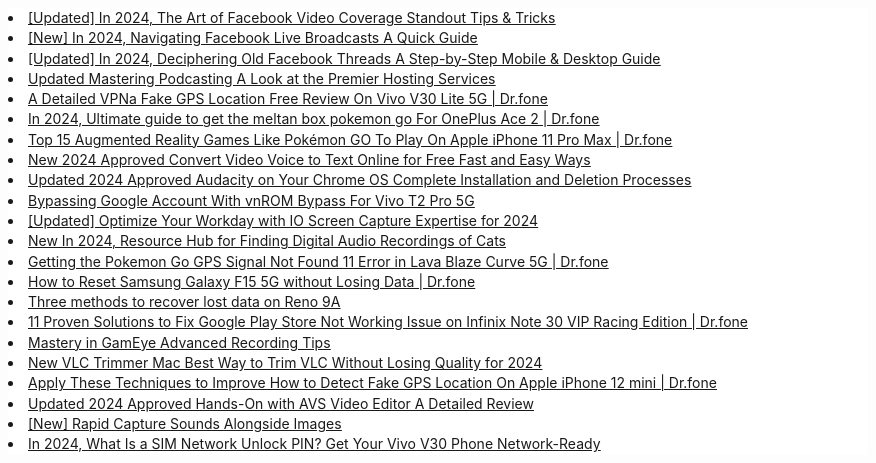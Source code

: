 <li><a href="https://facebook-clips.techidaily.com/updated-in-2024-the-art-of-facebook-video-coverage-standout-tips-and-tricks/"><u>[Updated] In 2024, The Art of Facebook Video Coverage  Standout Tips & Tricks</u></a></li>
<li><a href="https://facebook-clips.techidaily.com/new-in-2024-navigating-facebook-live-broadcasts-a-quick-guide/"><u>[New] In 2024, Navigating Facebook Live Broadcasts  A Quick Guide</u></a></li>
<li><a href="https://facebook-clips.techidaily.com/updated-in-2024-deciphering-old-facebook-threads-a-step-by-step-mobile-and-desktop-guide/"><u>[Updated] In 2024, Deciphering Old Facebook Threads  A Step-by-Step Mobile & Desktop Guide</u></a></li>
<li><a href="https://sound-tweaking.techidaily.com/updated-mastering-podcasting-a-look-at-the-premier-hosting-services/"><u>Updated Mastering Podcasting A Look at the Premier Hosting Services</u></a></li>
<li><a href="https://fake-location.techidaily.com/a-detailed-vpna-fake-gps-location-free-review-on-vivo-v30-lite-5g-drfone-by-drfone-virtual-android/"><u>A Detailed VPNa Fake GPS Location Free Review On Vivo V30 Lite 5G | Dr.fone</u></a></li>
<li><a href="https://android-pokemon-go.techidaily.com/in-2024-ultimate-guide-to-get-the-meltan-box-pokemon-go-for-oneplus-ace-2-drfone-by-drfone-virtual-android/"><u>In 2024, Ultimate guide to get the meltan box pokemon go For OnePlus Ace 2 | Dr.fone</u></a></li>
<li><a href="https://ios-pokemon-go.techidaily.com/top-15-augmented-reality-games-like-pokemon-go-to-play-on-apple-iphone-11-pro-max-drfone-by-drfone-virtual-ios/"><u>Top 15 Augmented Reality Games Like Pokémon GO To Play On Apple iPhone 11 Pro Max | Dr.fone</u></a></li>
<li><a href="https://ai-voice-clone.techidaily.com/new-2024-approved-convert-video-voice-to-text-online-for-free-fast-and-easy-ways/"><u>New 2024 Approved Convert Video Voice to Text Online for Free Fast and Easy Ways</u></a></li>
<li><a href="https://sound-optimizing.techidaily.com/updated-2024-approved-audacity-on-your-chrome-os-complete-installation-and-deletion-processes/"><u>Updated 2024 Approved Audacity on Your Chrome OS Complete Installation and Deletion Processes</u></a></li>
<li><a href="https://android-unlock.techidaily.com/bypassing-google-account-with-vnrom-bypass-for-vivo-t2-pro-5g-by-drfone-android/"><u>Bypassing Google Account With vnROM Bypass For Vivo T2 Pro 5G</u></a></li>
<li><a href="https://remote-screen-capture.techidaily.com/updated-optimize-your-workday-with-io-screen-capture-expertise-for-2024/"><u>[Updated] Optimize Your Workday with IO Screen Capture Expertise for 2024</u></a></li>
<li><a href="https://sound-optimizing.techidaily.com/new-in-2024-resource-hub-for-finding-digital-audio-recordings-of-cats/"><u>New In 2024, Resource Hub for Finding Digital Audio Recordings of Cats</u></a></li>
<li><a href="https://android-location.techidaily.com/getting-the-pokemon-go-gps-signal-not-found-11-error-in-lava-blaze-curve-5g-drfone-by-drfone-virtual/"><u>Getting the Pokemon Go GPS Signal Not Found 11 Error in Lava Blaze Curve 5G | Dr.fone</u></a></li>
<li><a href="https://techidaily.com/how-to-reset-samsung-galaxy-f15-5g-without-losing-data-drfone-by-drfone-reset-android-reset-android/"><u>How to Reset Samsung Galaxy F15 5G without Losing Data | Dr.fone</u></a></li>
<li><a href="https://techidaily.com/three-methods-to-recover-lost-data-on-reno-9a-by-fonelab-android-recover-data/"><u>Three methods to recover lost data on Reno 9A</u></a></li>
<li><a href="https://howto.techidaily.com/11-proven-solutions-to-fix-google-play-store-not-working-issue-on-infinix-note-30-vip-racing-edition-drfone-by-drfone-fix-android-problems-fix-android-problems/"><u>11 Proven Solutions to Fix Google Play Store Not Working Issue on Infinix Note 30 VIP Racing Edition | Dr.fone</u></a></li>
<li><a href="https://desktop-recording.techidaily.com/mastery-in-gameye-advanced-recording-tips/"><u>Mastery in GamEye  Advanced Recording Tips</u></a></li>
<li><a href="https://video-content-creator.techidaily.com/new-vlc-trimmer-mac-best-way-to-trim-vlc-without-losing-quality-for-2024/"><u>New VLC Trimmer Mac Best Way to Trim VLC Without Losing Quality for 2024</u></a></li>
<li><a href="https://fake-location.techidaily.com/apply-these-techniques-to-improve-how-to-detect-fake-gps-location-on-apple-iphone-12-mini-drfone-by-drfone-virtual-ios/"><u>Apply These Techniques to Improve How to Detect Fake GPS Location On Apple iPhone 12 mini | Dr.fone</u></a></li>
<li><a href="https://ai-video-apps.techidaily.com/updated-2024-approved-hands-on-with-avs-video-editor-a-detailed-review/"><u>Updated 2024 Approved Hands-On with AVS Video Editor A Detailed Review</u></a></li>
<li><a href="https://digital-screen-recording.techidaily.com/new-rapid-capture-sounds-alongside-images/"><u>[New] Rapid Capture  Sounds Alongside Images</u></a></li>
<li><a href="https://sim-unlock.techidaily.com/in-2024-what-is-a-sim-network-unlock-pin-get-your-vivo-v30-phone-network-ready-by-drfone-android/"><u>In 2024, What Is a SIM Network Unlock PIN? Get Your Vivo V30 Phone Network-Ready</u></a></li>